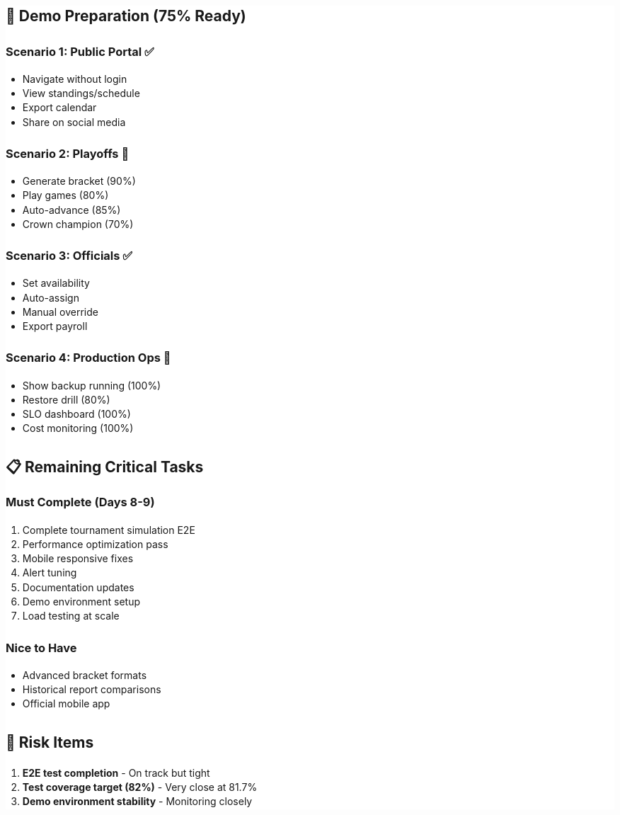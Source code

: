 ## 🚀 Demo Preparation (75% Ready)

### Scenario 1: Public Portal ✅
- Navigate without login
- View standings/schedule
- Export calendar
- Share on social media

### Scenario 2: Playoffs 🔄
- Generate bracket (90%)
- Play games (80%)
- Auto-advance (85%)
- Crown champion (70%)

### Scenario 3: Officials ✅
- Set availability
- Auto-assign
- Manual override
- Export payroll

### Scenario 4: Production Ops 🔄
- Show backup running (100%)
- Restore drill (80%)
- SLO dashboard (100%)
- Cost monitoring (100%)

## 📋 Remaining Critical Tasks

### Must Complete (Days 8-9)
1. Complete tournament simulation E2E
2. Performance optimization pass
3. Mobile responsive fixes
4. Alert tuning
5. Documentation updates
6. Demo environment setup
7. Load testing at scale

### Nice to Have
- Advanced bracket formats
- Historical report comparisons
- Official mobile app

## 🔴 Risk Items

1. **E2E test completion** - On track but tight
2. **Test coverage target (82%)** - Very close at 81.7%
3. **Demo environment stability** - Monitoring closely
